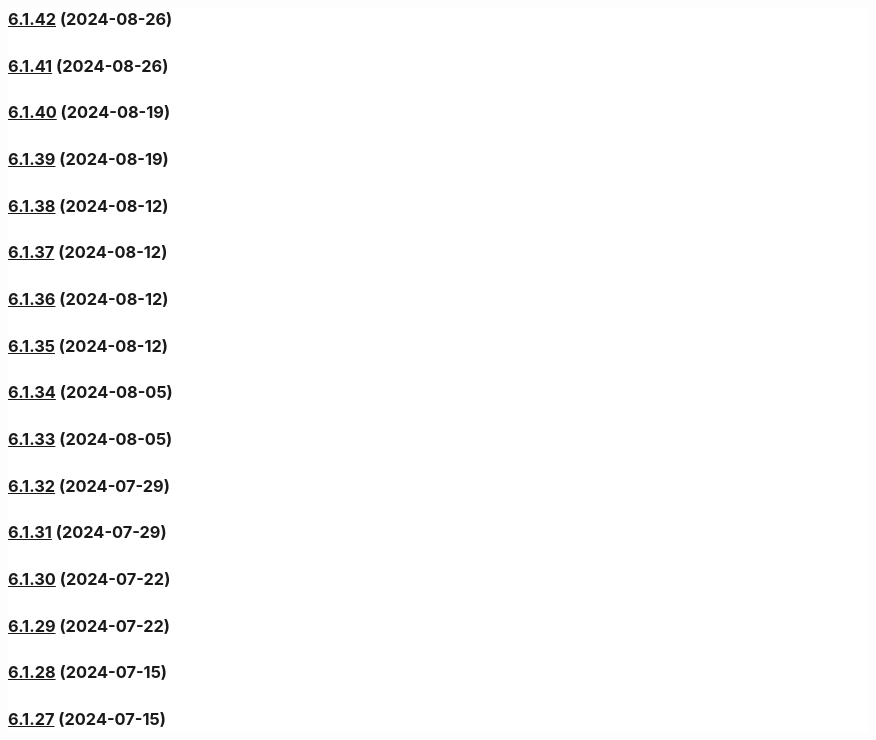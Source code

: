 ### [6.1.42](https://github.com/Cap-go/capacitor-navigation-bar/compare/6.1.41...6.1.42) (2024-08-26)

### [6.1.41](https://github.com/Cap-go/capacitor-navigation-bar/compare/6.1.40...6.1.41) (2024-08-26)

### [6.1.40](https://github.com/Cap-go/capacitor-navigation-bar/compare/6.1.39...6.1.40) (2024-08-19)

### [6.1.39](https://github.com/Cap-go/capacitor-navigation-bar/compare/6.1.38...6.1.39) (2024-08-19)

### [6.1.38](https://github.com/Cap-go/capacitor-navigation-bar/compare/6.1.37...6.1.38) (2024-08-12)

### [6.1.37](https://github.com/Cap-go/capacitor-navigation-bar/compare/6.1.36...6.1.37) (2024-08-12)

### [6.1.36](https://github.com/Cap-go/capacitor-navigation-bar/compare/6.1.35...6.1.36) (2024-08-12)

### [6.1.35](https://github.com/Cap-go/capacitor-navigation-bar/compare/6.1.34...6.1.35) (2024-08-12)

### [6.1.34](https://github.com/Cap-go/capacitor-navigation-bar/compare/6.1.33...6.1.34) (2024-08-05)

### [6.1.33](https://github.com/Cap-go/capacitor-navigation-bar/compare/6.1.32...6.1.33) (2024-08-05)

### [6.1.32](https://github.com/Cap-go/capacitor-navigation-bar/compare/6.1.31...6.1.32) (2024-07-29)

### [6.1.31](https://github.com/Cap-go/capacitor-navigation-bar/compare/6.1.30...6.1.31) (2024-07-29)

### [6.1.30](https://github.com/Cap-go/capacitor-navigation-bar/compare/6.1.29...6.1.30) (2024-07-22)

### [6.1.29](https://github.com/Cap-go/capacitor-navigation-bar/compare/6.1.28...6.1.29) (2024-07-22)

### [6.1.28](https://github.com/Cap-go/capacitor-navigation-bar/compare/6.1.27...6.1.28) (2024-07-15)

### [6.1.27](https://github.com/Cap-go/capacitor-navigation-bar/compare/6.1.26...6.1.27) (2024-07-15)
